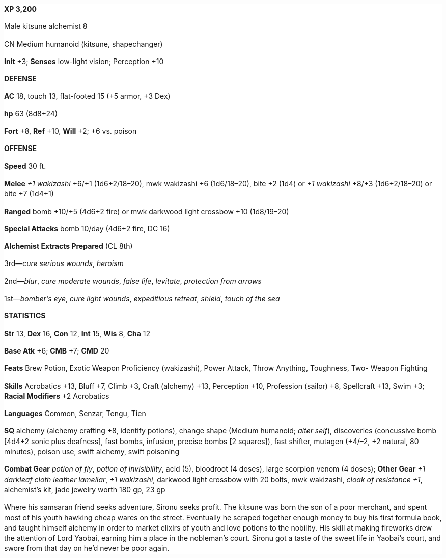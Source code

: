 **XP 3,200** 

Male kitsune alchemist 8

CN Medium humanoid (kitsune, shapechanger) 

**Init** +3; **Senses** low-light vision; Perception +10 

**DEFENSE** 

**AC** 18, touch 13, flat-footed 15 (+5 armor, +3 Dex) 

**hp** 63 (8d8+24) 

**Fort** +8, **Ref** +10, **Will** +2; +6 vs. poison 

**OFFENSE** 

**Speed** 30 ft. 

**Melee** *+1 wakizashi* +6/+1 (1d6+2/18–20), mwk wakizashi +6 (1d6/18–20), bite +2 (1d4) or *+1 wakizashi* +8/+3 (1d6+2/18–20) or bite +7 (1d4+1) 

**Ranged** bomb +10/+5 (4d6+2 fire) or mwk darkwood light crossbow +10 (1d8/19–20) 

**Special Attacks** bomb 10/day (4d6+2 fire, DC 16) 

**Alchemist Extracts Prepared** (CL 8th) 

3rd—*cure serious wounds*, *heroism* 

2nd—*blur*, *cure moderate wounds*, *false life*, *levitate*, *protection from arrows* 

1st—*bomber’s eye*, *cure light wounds*, *expeditious retreat*, *shield*, *touch of the sea* 

**STATISTICS** 

**Str** 13, **Dex** 16, **Con** 12, **Int** 15, **Wis** 8, **Cha** 12 

**Base Atk** +6; **CMB** +7; **CMD** 20 

**Feats** Brew Potion, Exotic Weapon Proficiency (wakizashi), Power Attack, Throw Anything, Toughness, Two- Weapon Fighting 

**Skills** Acrobatics +13, Bluff +7, Climb +3, Craft (alchemy) +13, Perception +10, Profession (sailor) +8, Spellcraft +13, Swim +3; **Racial Modifiers** +2 Acrobatics 

**Languages** Common, Senzar, Tengu, Tien 

**SQ** alchemy (alchemy crafting +8, identify potions), change shape (Medium humanoid; *alter self*), discoveries (concussive bomb \[4d4+2 sonic plus deafness], fast bombs, infusion, precise bombs \[2 squares]), fast shifter, mutagen (+4/–2, +2 natural, 80 minutes), poison use, swift alchemy, swift poisoning 

**Combat Gear** *potion of fly*, *potion of invisibility*, acid (5), bloodroot (4 doses), large scorpion venom (4 doses); **Other Gear** *+1 darkleaf cloth* *leather lamellar*, *+1 wakizashi*, darkwood light crossbow with 20 bolts, mwk wakizashi, *cloak of resistance +1*, alchemist’s kit, jade jewelry worth 180 gp, 23 gp 

Where his samsaran friend seeks adventure, Sironu seeks profit. The kitsune was born the son of a poor merchant, and spent most of his youth hawking cheap wares on the street. Eventually he scraped together enough money to buy his first formula book, and taught himself alchemy in order to market elixirs of youth and love potions to the nobility. His skill at making fireworks drew the attention of Lord Yaobai, earning him a place in the nobleman’s court. Sironu got a taste of the sweet life in Yaobai’s court, and swore from that day on he’d never be poor again. 
